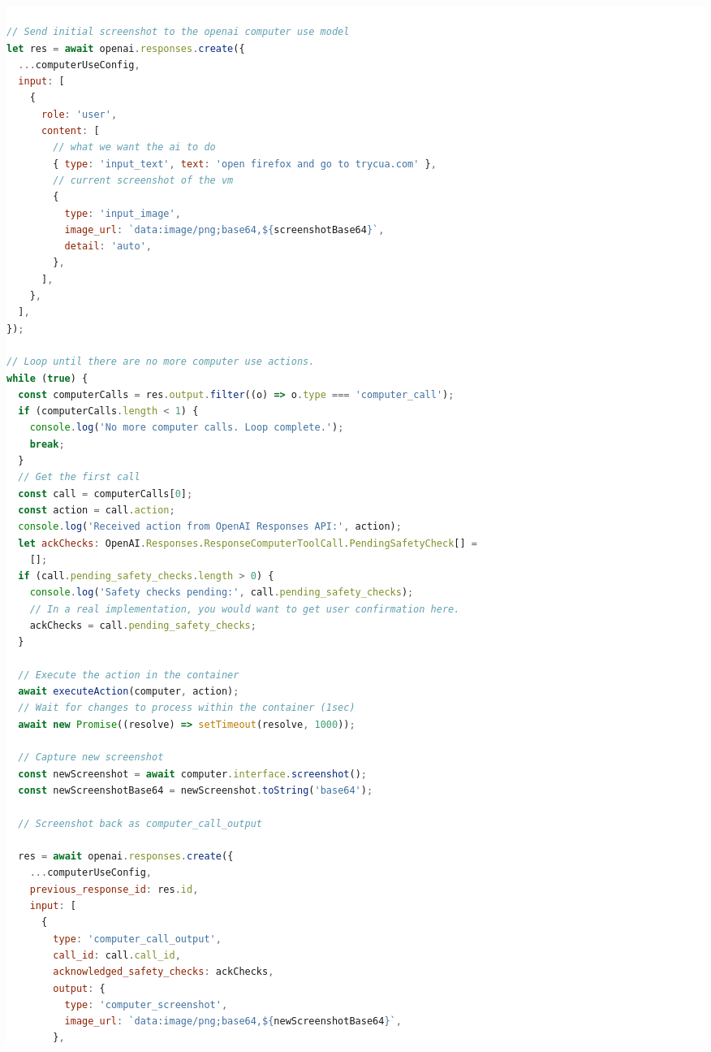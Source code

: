 ```javascript

// Send initial screenshot to the openai computer use model
let res = await openai.responses.create({
  ...computerUseConfig,
  input: [
    {
      role: 'user',
      content: [
        // what we want the ai to do
        { type: 'input_text', text: 'open firefox and go to trycua.com' },
        // current screenshot of the vm
        {
          type: 'input_image',
          image_url: `data:image/png;base64,${screenshotBase64}`,
          detail: 'auto',
        },
      ],
    },
  ],
});

// Loop until there are no more computer use actions.
while (true) {
  const computerCalls = res.output.filter((o) => o.type === 'computer_call');
  if (computerCalls.length < 1) {
    console.log('No more computer calls. Loop complete.');
    break;
  }
  // Get the first call
  const call = computerCalls[0];
  const action = call.action;
  console.log('Received action from OpenAI Responses API:', action);
  let ackChecks: OpenAI.Responses.ResponseComputerToolCall.PendingSafetyCheck[] =
    [];
  if (call.pending_safety_checks.length > 0) {
    console.log('Safety checks pending:', call.pending_safety_checks);
    // In a real implementation, you would want to get user confirmation here.
    ackChecks = call.pending_safety_checks;
  }

  // Execute the action in the container
  await executeAction(computer, action);
  // Wait for changes to process within the container (1sec)
  await new Promise((resolve) => setTimeout(resolve, 1000));

  // Capture new screenshot
  const newScreenshot = await computer.interface.screenshot();
  const newScreenshotBase64 = newScreenshot.toString('base64');

  // Screenshot back as computer_call_output

  res = await openai.responses.create({
    ...computerUseConfig,
    previous_response_id: res.id,
    input: [
      {
        type: 'computer_call_output',
        call_id: call.call_id,
        acknowledged_safety_checks: ackChecks,
        output: {
          type: 'computer_screenshot',
          image_url: `data:image/png;base64,${newScreenshotBase64}`,
        },
```